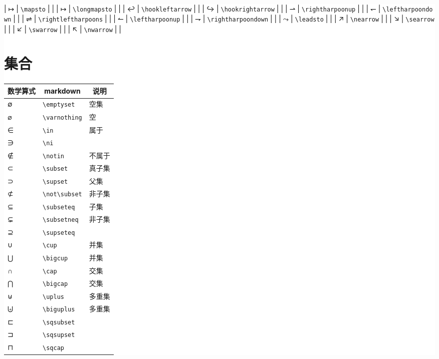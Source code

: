 | $\mapsto$             | `\mapsto`             |     |
| $\longmapsto$         | `\longmapsto`         |     |
| $\hookleftarrow$      | `\hookleftarrow`      |     |
| $\hookrightarrow$     | `\hookrightarrow`     |     |
| $\rightharpoonup$     | `\rightharpoonup`     |     |
| $\leftharpoondown$    | `\leftharpoondown`    |     |
| $\rightleftharpoons$  | `\rightleftharpoons`  |     |
| $\leftharpoonup$      | `\leftharpoonup`      |     |
| $\rightharpoondown$   | `\rightharpoondown`   |     |
| $\leadsto$            | `\leadsto`            |     |
| $\nearrow$            | `\nearrow`            |     |
| $\searrow$            | `\searrow`            |     |
| $\swarrow$            | `\swarrow`            |     |
| $\nwarrow$            | `\nwarrow`            |     |

# 集合

| 数学算式          | markdown      | 说明  |
| ------------- | ------------- | --- |
| $\emptyset$   | `\emptyset`   | 空集  |
| $\varnothing$ | `\varnothing` | 空   |
| $\in$         | `\in`         | 属于  |
| $\ni$         | `\ni`         |     |
| $\notin$      | `\notin`      | 不属于 |
| $\subset$     | `\subset`     | 真子集 |
| $\supset$     | `\supset`     | 父集  |
| $\not\subset$ | `\not\subset` | 非子集 |
| $\subseteq$   | `\subseteq`   | 子集  |
| $\subsetneq$  | `\subsetneq`  | 非子集 |
| $\supseteq$   | `\supseteq`   |     |
| $\cup$        | `\cup`        | 并集  |
| $\bigcup$     | `\bigcup`     | 并集  |
| $\cap$        | `\cap`        | 交集  |
| $\bigcap$     | `\bigcap`     | 交集  |
| $\uplus$      | `\uplus`      | 多重集 |
| $\biguplus$   | `\biguplus`   | 多重集 |
| $\sqsubset$   | `\sqsubset`   |     |
| $\sqsupset$   | `\sqsupset`   |     |
| $\sqcap$      | `\sqcap`      |     |
